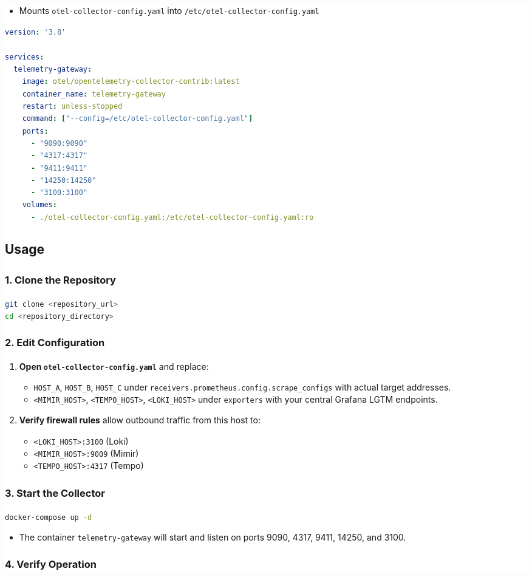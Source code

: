   * Mounts `otel-collector-config.yaml` into `/etc/otel-collector-config.yaml`

```yaml
version: '3.8'

services:
  telemetry-gateway:
    image: otel/opentelemetry-collector-contrib:latest
    container_name: telemetry-gateway
    restart: unless-stopped
    command: ["--config=/etc/otel-collector-config.yaml"]
    ports:
      - "9090:9090"
      - "4317:4317"
      - "9411:9411"
      - "14250:14250"
      - "3100:3100"
    volumes:
      - ./otel-collector-config.yaml:/etc/otel-collector-config.yaml:ro
```

## Usage

### 1. Clone the Repository

```bash
git clone <repository_url>
cd <repository_directory>
```

### 2. Edit Configuration

1. **Open `otel-collector-config.yaml`** and replace:

   * `HOST_A`, `HOST_B`, `HOST_C` under `receivers.prometheus.config.scrape_configs` with actual target addresses.
   * `<MIMIR_HOST>`, `<TEMPO_HOST>`, `<LOKI_HOST>` under `exporters` with your central Grafana LGTM endpoints.

2. **Verify firewall rules** allow outbound traffic from this host to:

   * `<LOKI_HOST>:3100` (Loki)
   * `<MIMIR_HOST>:9009` (Mimir)
   * `<TEMPO_HOST>:4317` (Tempo)

### 3. Start the Collector

```bash
docker-compose up -d
```

* The container `telemetry-gateway` will start and listen on ports 9090, 4317, 9411, 14250, and 3100.

### 4. Verify Operation
